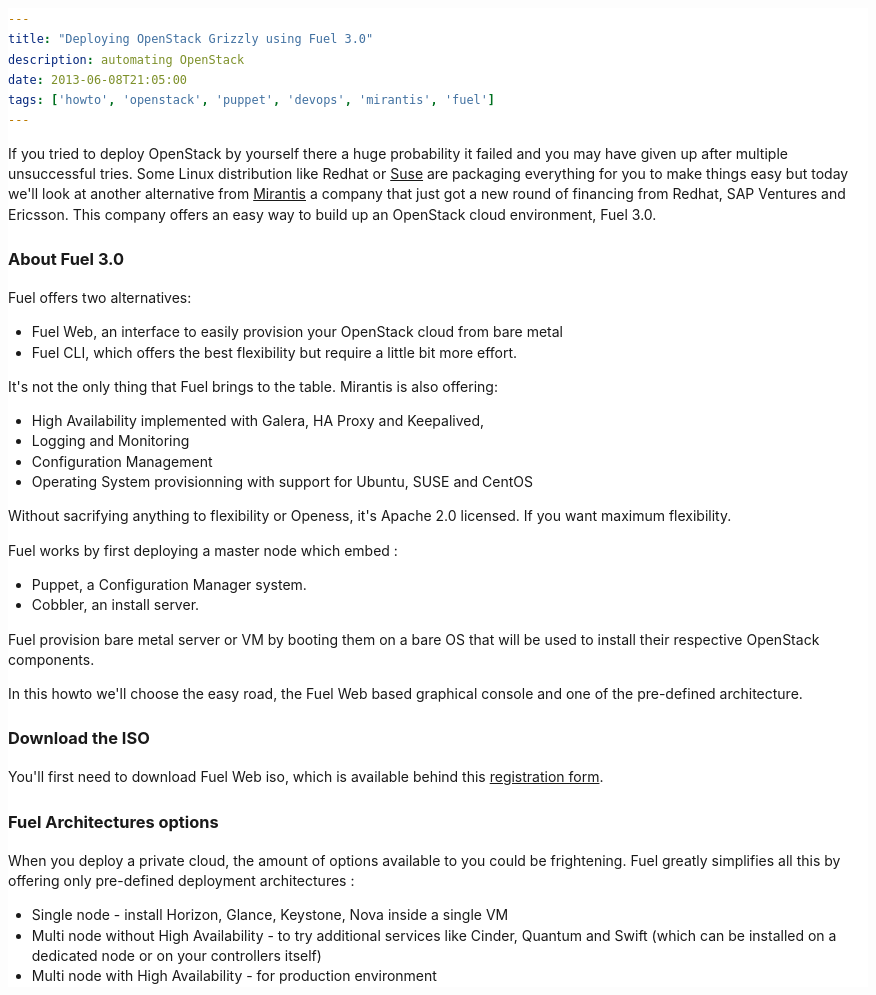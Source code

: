 ```yaml
---
title: "Deploying OpenStack Grizzly using Fuel 3.0"
description: automating OpenStack
date: 2013-06-08T21:05:00
tags: ['howto', 'openstack', 'puppet', 'devops', 'mirantis', 'fuel']
---
```


If you tried to deploy OpenStack by yourself there a huge probability it failed and you may have given up after multiple unsuccessful tries. Some Linux distribution like Redhat or [Suse](https://www.suse.com/products/suse-cloud/) are packaging everything for you to make things easy but today we'll look at another alternative from [Mirantis](http://www.mirantis.com/) a company that just got a new round of financing from Redhat, SAP Ventures and Ericsson. This company offers an easy way to build up an OpenStack cloud environment, Fuel 3.0.



### About Fuel 3.0

Fuel offers two alternatives:

* Fuel Web, an interface to easily provision your OpenStack cloud from bare metal
* Fuel CLI, which offers the best flexibility but require a little bit more effort.

It's not the only thing that Fuel brings to the table. Mirantis is also offering:

* High Availability implemented with Galera, HA Proxy and Keepalived,
* Logging and Monitoring
* Configuration Management
* Operating System provisionning with support for Ubuntu, SUSE and CentOS

Without sacrifying anything to flexibility or Openess, it's Apache 2.0 licensed. If you want maximum flexibility. 

Fuel works by first deploying a master node which embed :

* Puppet, a Configuration Manager system.
* Cobbler, an install server.

Fuel provision bare metal server or VM by booting them on a bare OS that will be used to install their respective OpenStack components.

In this howto we'll choose the easy road, the Fuel Web based graphical console and one of the pre-defined architecture.

### Download the ISO

You'll first need to download Fuel Web iso, which is available behind this [registration form](http://fuel.mirantis.com).

### Fuel Architectures options

When you deploy a private cloud, the amount of options available to you could be frightening. Fuel greatly simplifies all this by offering only pre-defined deployment architectures :

* Single node - install Horizon, Glance, Keystone, Nova inside a single VM
* Multi node without High Availability - to try additional services like Cinder, Quantum and Swift (which can be installed on a dedicated node or on your controllers itself)
* Multi node with High Availability - for production environment


[fuel-welcome]: /images/posts/fuel-welcome.png
[fuel-fusion]: /images/posts/fuel-fusion.png
[fuel-networking]: /images/posts/fuel-networking.png
[fuel-slave]: /images/posts/fuel-slave.png
[fuel-create]: /images/posts/fuel-create.png
[fuel-demo]: /images/posts/fuel-demo.png
[fuel-add]: /images/posts/fuel-add.png
[fuel-controller]: /images/posts/fuel-controller.png
[fuel-compute]: /images/posts/fuel-compute.png
[fuel-allnodes]: /images/posts/fuel-allnodes.png
[fuel-node]: /images/posts/fuel-node.png
[fuel-nodenetworking]: /images/posts/fuel-nodenetworking.png
[fuel-publicfloating]: /images/posts/fuel-publicfloating.png
[fuel-kvm]: /images/posts/fuel-kvm.png
[fuel-deployconfirm]: /images/posts/fuel-deployconfirm.png
[fuel-deployment]: /images/posts/fuel-deployment.png
[fuel-logs]: /images/posts/fuel-logs.png
[fuel-success]: /images/posts/fuel-success.png
[fuel-horizon]: /images/posts/fuel-horizon.png
[fuel-createinstance]: /images/posts/fuel-createinstance.png
[fuel-server01]: /images/posts/fuel-server01.png
[fuel-delete]: /images/posts/fuel-delete.png